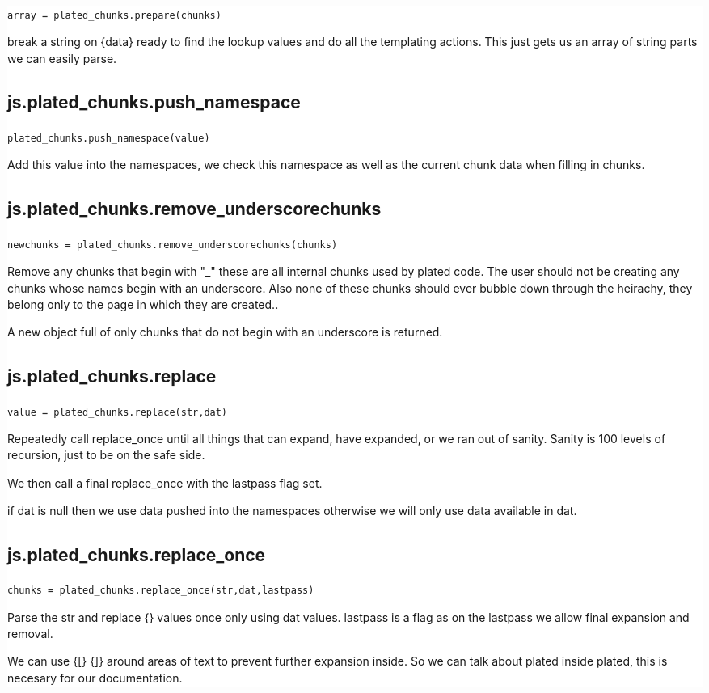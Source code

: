 
	array = plated_chunks.prepare(chunks)

break a string on {data} ready to find the lookup values and do all the 
templating actions. This just gets us an array of string parts we can 
easily parse.
 



## js.plated_chunks.push_namespace


	plated_chunks.push_namespace(value)

Add this value into the namespaces, we check this namespace as well as 
the current chunk data when filling in chunks.



## js.plated_chunks.remove_underscorechunks


	newchunks = plated_chunks.remove_underscorechunks(chunks)

Remove any chunks that begin with "_" these are all internal chunks 
used by plated code. The user should not be creating any chunks whose 
names begin with an underscore. Also none of these chunks should ever 
bubble down through the heirachy, they belong only to the page in 
which they are created..

A new object full of only chunks that do not begin with an underscore 
is returned.



## js.plated_chunks.replace


	value = plated_chunks.replace(str,dat)

Repeatedly call replace_once until all things that can expand, have 
expanded, or we ran out of sanity. Sanity is 100 levels of recursion, 
just to be on the safe side.

We then call a final replace_once with the lastpass flag set.

if dat is null then we use data pushed into the namespaces otherwise we 
will only use data available in dat.



## js.plated_chunks.replace_once


	chunks = plated_chunks.replace_once(str,dat,lastpass)

Parse the str and replace {} values once only using dat values. 
lastpass is a flag as on the lastpass we allow final expansion and removal.

We can use {[} {]} around areas of text to prevent further expansion 
inside. So we can talk about plated inside plated, this is necesary for 
our documentation.
